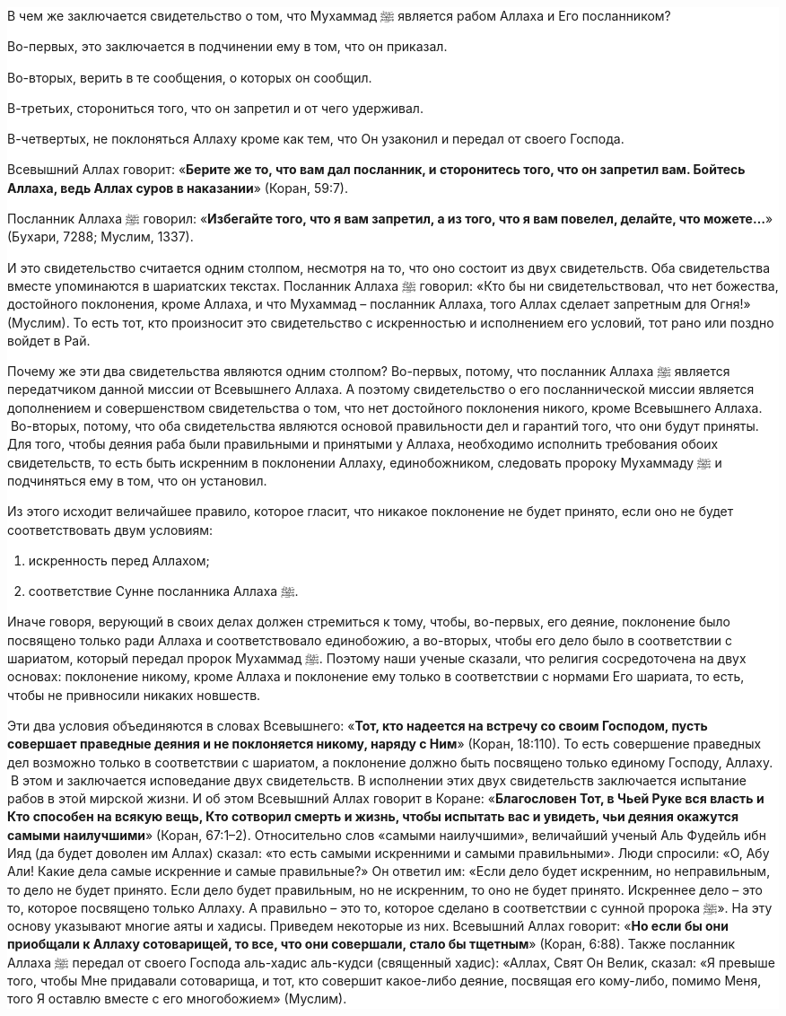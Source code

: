 
В чем же заключается свидетельство о том, что Мухаммад ﷺ является рабом Аллаха и Его посланником?


Во-первых, это заключается в подчинении ему в том, что он приказал.


Во-вторых, верить в те сообщения, о которых он сообщил.


В-третьих, сторониться того, что он запретил и от чего удерживал.


В-четвертых, не поклоняться Аллаху кроме как тем, что Он узаконил и передал от своего Господа.


Всевышний Аллах говорит: «**Берите же то, что вам дал посланник, и сторонитесь того, что он запретил вам. Бойтесь Аллаха, ведь Аллах суров в наказании**» (Коран, 59:7).


Посланник Аллаха ﷺ говорил: «**Избегайте того, что я вам запретил, а из того, что я вам повелел, делайте, что можете…**» (Бухари, 7288; Муслим, 1337).


И это свидетельство считается одним столпом, несмотря на то, что оно состоит из двух свидетельств. Оба свидетельства вместе упоминаются в шариатских текстах. Посланник Аллаха ﷺ говорил: «Кто бы ни свидетельствовал, что нет божества, достойного поклонения, кроме Аллаха, и что Мухаммад – посланник Аллаха, того Аллах сделает запретным для Огня!» (Муслим). То есть тот, кто произносит это свидетельство с искренностью и исполнением его условий, тот рано или поздно войдет в Рай.


Почему же эти два свидетельства являются одним столпом? Во-первых, потому, что посланник Аллаха ﷺ является передатчиком данной миссии от Всевышнего Аллаха. А поэтому свидетельство о его посланнической миссии является дополнением и совершенством свидетельства о том, что нет достойного поклонения никого, кроме Всевышнего Аллаха.  Во-вторых, потому, что оба свидетельства являются основой правильности дел и гарантий того, что они будут приняты. Для того, чтобы деяния раба были правильными и принятыми у Аллаха, необходимо исполнить требования обоих свидетельств, то есть быть искренним в поклонении Аллаху, единобожником, следовать пророку Мухаммаду ﷺ и подчиняться ему в том, что он установил.


Из этого исходит величайшее правило, которое гласит, что никакое поклонение не будет принято, если оно не будет соответствовать двум условиям:


1) искренность перед Аллахом;


2) соответствие Сунне посланника Аллаха ﷺ.


Иначе говоря, верующий в своих делах должен стремиться к тому, чтобы, во-первых, его деяние, поклонение было посвящено только ради Аллаха и соответствовало единобожию, а во-вторых, чтобы его дело было в соответствии с шариатом, который передал пророк Мухаммад ﷺ. Поэтому наши ученые сказали, что религия сосредоточена на двух основах: поклонение никому, кроме Аллаха и поклонение ему только в соответствии с нормами Его шариата, то есть, чтобы не привносили никаких новшеств.


Эти два условия объединяются в словах Всевышнего: «**Тот, кто надеется на встречу со своим Господом, пусть совершает праведные деяния и не поклоняется никому, наряду с Ним**» (Коран, 18:110). То есть совершение праведных дел возможно только в соответствии с шариатом, а поклонение должно быть посвящено только единому Господу, Аллаху.  В этом и заключается исповедание двух свидетельств. В исполнении этих двух свидетельств заключается испытание рабов в этой мирской жизни. И об этом Всевышний Аллах говорит в Коране: «**Благословен Тот, в Чьей Руке вся власть и Кто способен на всякую вещь, Кто сотворил смерть и жизнь, чтобы испытать вас и увидеть, чьи деяния окажутся самыми наилучшими**» (Коран, 67:1–2). Относительно слов «самыми наилучшими», величайший ученый Аль Фудейль ибн Ияд (да будет доволен им Аллах) сказал: «то есть самыми искренними и самыми правильными». Люди спросили: «О, Абу Али! Какие дела самые искренние и самые правильные?» Он ответил им: «Если дело будет искренним, но неправильным, то дело не будет принято. Если дело будет правильным, но не искренним, то оно не будет принято. Искреннее дело – это то, которое посвящено только Аллаху. А правильно – это то, которое сделано в соответствии с сунной пророка ﷺ». На эту основу указывают многие аяты и хадисы. Приведем некоторые из них. Всевышний Аллах говорит: «**Но если бы они приобщали к Аллаху сотоварищей, то все, что они совершали, стало бы тщетным**» (Коран, 6:88). Также посланник Аллаха ﷺ передал от своего Господа аль-хадис аль-кудси (священный хадис): «Аллах, Свят Он Велик, сказал: «Я превыше того, чтобы Мне придавали сотоварища, и тот, кто совершит какое-либо деяние, посвящая его кому-либо, помимо Меня, того Я оставлю вместе с его многобожием» (Муслим).
